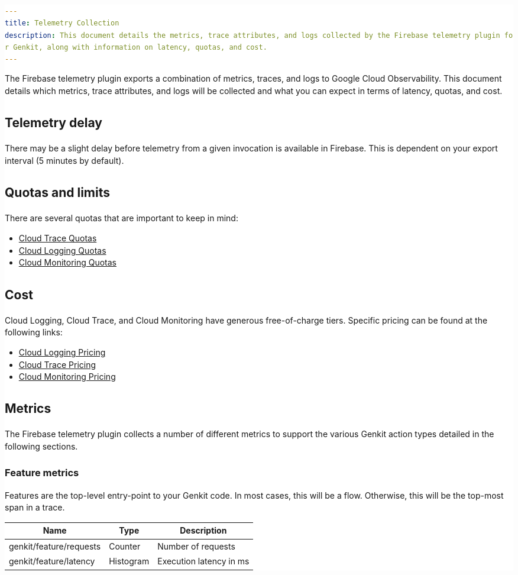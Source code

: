 ```yaml
---
title: Telemetry Collection
description: This document details the metrics, trace attributes, and logs collected by the Firebase telemetry plugin for Genkit, along with information on latency, quotas, and cost.
---
```


The Firebase telemetry plugin exports a combination of metrics, traces, and
logs to Google Cloud Observability. This document details which metrics, trace
attributes, and logs will be collected and what you can expect in terms of
latency, quotas, and cost.

## Telemetry delay

There may be a slight delay before telemetry from a given invocation is
available in Firebase. This is dependent on your export interval (5 minutes
by default).

## Quotas and limits

There are several quotas that are important to keep in mind:

- [Cloud Trace Quotas](http://cloud.google.com/trace/docs/quotas)
- [Cloud Logging Quotas](http://cloud.google.com/logging/quotas)
- [Cloud Monitoring Quotas](http://cloud.google.com/monitoring/quotas)

## Cost

Cloud Logging, Cloud Trace, and Cloud Monitoring have generous free-of-charge
tiers. Specific pricing can be found at the following links:

- [Cloud Logging Pricing](http://cloud.google.com/stackdriver/pricing#google-cloud-observability-pricing)
- [Cloud Trace Pricing](https://cloud.google.com/trace#pricing)
- [Cloud Monitoring Pricing](https://cloud.google.com/stackdriver/pricing#monitoring-pricing-summary)

## Metrics

The Firebase telemetry plugin collects a number of different metrics to support
the various Genkit action types detailed in the following sections.

### Feature metrics

Features are the top-level entry-point to your Genkit code. In most cases, this
will be a flow. Otherwise, this will be the top-most span in a trace.

| Name                    | Type      | Description             |
| ----------------------- | --------- | ----------------------- |
| genkit/feature/requests | Counter   | Number of requests      |
| genkit/feature/latency  | Histogram | Execution latency in ms |
